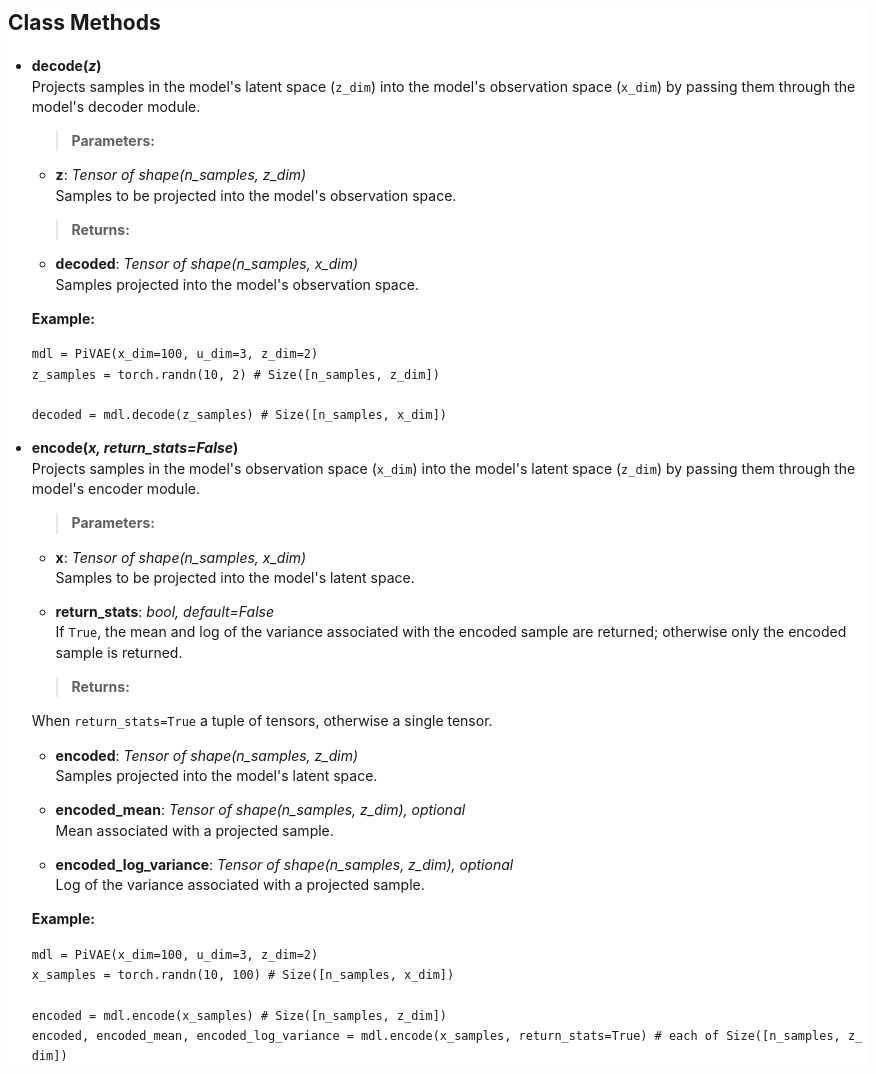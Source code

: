 ## Class Methods

- **decode(*z*)**  
    Projects samples in the model's latent space (`z_dim`) into the model's observation space (`x_dim`) by passing them through the model's decoder module.  

    > **Parameters:**  

    - **z**: *Tensor of shape(n_samples, z_dim)*  
        Samples to be projected into the model's observation space.  
    
    > **Returns:**  

    - **decoded**: *Tensor of shape(n_samples, x_dim)*  
        Samples projected into the model's observation space.  

    **Example:**  
    ```
    mdl = PiVAE(x_dim=100, u_dim=3, z_dim=2)
    z_samples = torch.randn(10, 2) # Size([n_samples, z_dim])

    decoded = mdl.decode(z_samples) # Size([n_samples, x_dim])
    ```  

- **encode(*x, return_stats=False*)**  
    Projects samples in the model's observation space (`x_dim`) into the model's latent space (`z_dim`) by passing them through the model's encoder module.  
    
    > **Parameters:**  

    - **x**: *Tensor of shape(n_samples, x_dim)*  
        Samples to be projected into the model's latent space.  

    - **return_stats**: *bool, default=False*  
        If `True`, the mean and log of the variance associated with the encoded sample are returned; otherwise only the encoded sample is returned.  
    
    > **Returns:**  

    When `return_stats=True` a tuple of tensors, otherwise a single tensor.  

    - **encoded**: *Tensor of shape(n_samples, z_dim)*  
        Samples projected into the model's latent space.  
        
    - **encoded_mean**: *Tensor of shape(n_samples, z_dim), optional*  
        Mean associated with a projected sample.  

    - **encoded_log_variance**: *Tensor of shape(n_samples, z_dim), optional*  
        Log of the variance associated with a projected sample.  

   **Example:**   
    ```
    mdl = PiVAE(x_dim=100, u_dim=3, z_dim=2)
    x_samples = torch.randn(10, 100) # Size([n_samples, x_dim])

    encoded = mdl.encode(x_samples) # Size([n_samples, z_dim])
    encoded, encoded_mean, encoded_log_variance = mdl.encode(x_samples, return_stats=True) # each of Size([n_samples, z_dim])
    ```  
